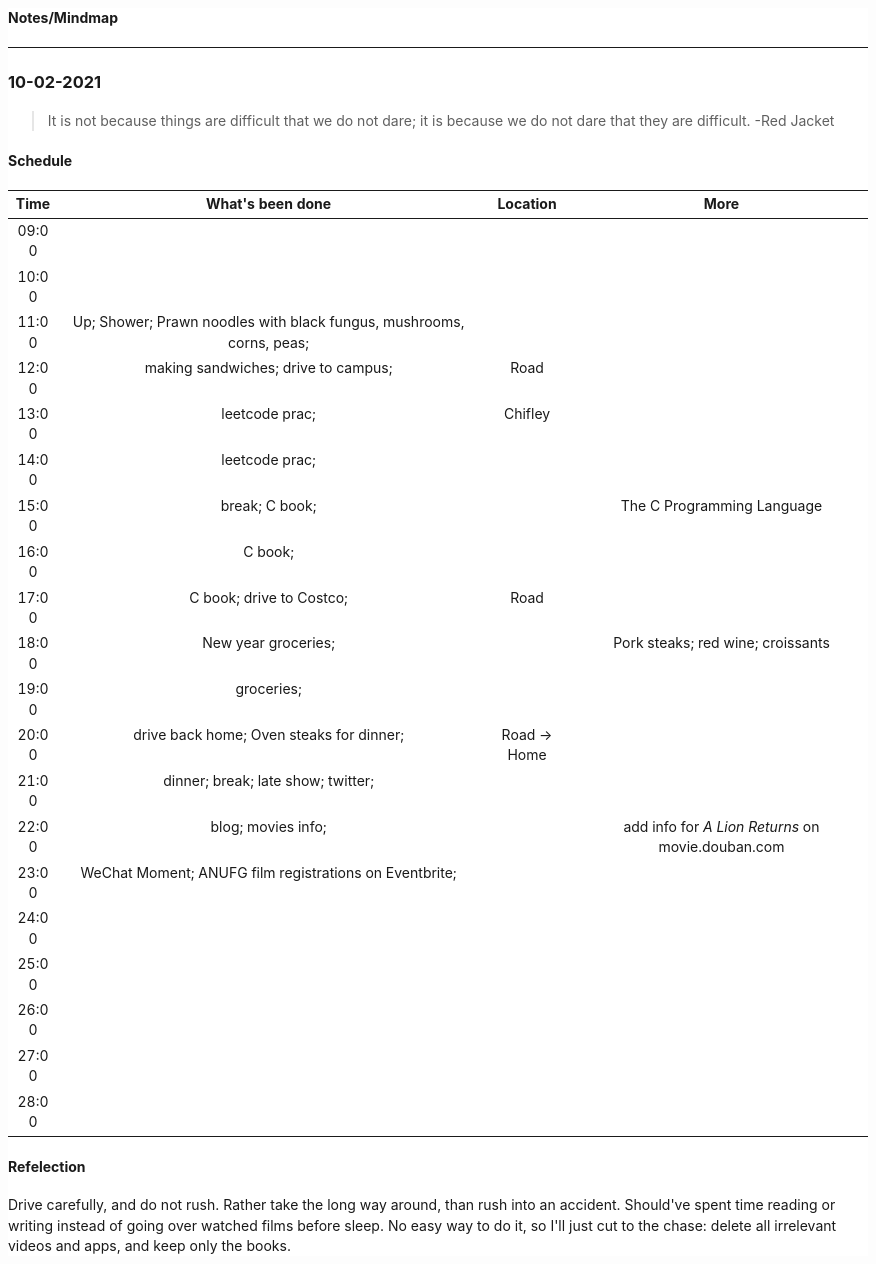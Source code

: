 #### Notes/Mindmap

---

### 10-02-2021

> It is not because things are difficult that we do not dare; it is because we do not dare that they are difficult. -Red Jacket

#### Schedule

| Time  |                           What's been done                           |   Location   |                       More                        |
| :---: | :------------------------------------------------------------------: | :----------: | :-----------------------------------------------: |
| 09:00 |                                                                      |              |                                                   |
| 10:00 |                                                                      |              |                                                   |
| 11:00 | Up; Shower; Prawn noodles with black fungus, mushrooms, corns, peas; |              |                                                   |
| 12:00 |                 making sandwiches; drive to campus;                  |     Road     |                                                   |
| 13:00 |                            leetcode prac;                            |   Chifley    |                                                   |
| 14:00 |                            leetcode prac;                            |              |                                                   |
| 15:00 |                            break; C book;                            |              |            The C Programming Language             |
| 16:00 |                               C book;                                |              |                                                   |
| 17:00 |                       C book; drive to Costco;                       |     Road     |                                                   |
| 18:00 |                         New year groceries;                          |              |         Pork steaks; red wine; croissants         |
| 19:00 |                              groceries;                              |              |                                                   |
| 20:00 |               drive back home; Oven steaks for dinner;               | Road -> Home |                                                   |
| 21:00 |                  dinner; break; late show; twitter;                  |              |                                                   |
| 22:00 |                          blog; movies info;                          |              | add info for _A Lion Returns_ on movie.douban.com |
| 23:00 |        WeChat Moment; ANUFG film registrations on Eventbrite;        |              |                                                   |
| 24:00 |                                                                      |              |                                                   |
| 25:00 |                                                                      |              |                                                   |
| 26:00 |                                                                      |              |                                                   |
| 27:00 |                                                                      |              |                                                   |
| 28:00 |                                                                      |              |                                                   |

#### Refelection

Drive carefully, and do not rush. Rather take the long way around, than rush into an accident.
Should've spent time reading or writing instead of going over watched films before sleep. No easy way to do it, so I'll just cut to the chase: delete all irrelevant videos and apps, and keep only the books.
